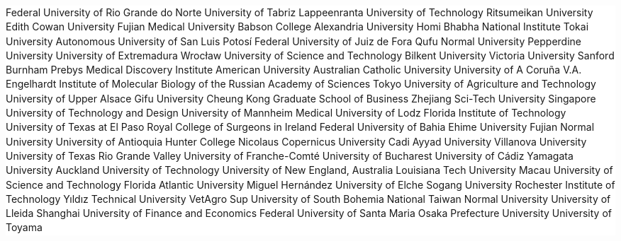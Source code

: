 Federal University of Rio Grande do Norte
University of Tabriz
Lappeenranta University of Technology
Ritsumeikan University
Edith Cowan University
Fujian Medical University
Babson College
Alexandria University
Homi Bhabha National Institute
Tokai University
Autonomous University of San Luis Potosí
Federal University of Juiz de Fora
Qufu Normal University
Pepperdine University
University of Extremadura
Wrocław University of Science and Technology
Bilkent University
Victoria University
Sanford Burnham Prebys Medical Discovery Institute
American University
Australian Catholic University
University of A Coruña
V.A. Engelhardt Institute of Molecular Biology of the Russian Academy of Sciences
Tokyo University of Agriculture and Technology
University of Upper Alsace
Gifu University
Cheung Kong Graduate School of Business
Zhejiang Sci-Tech University
Singapore University of Technology and Design
University of Mannheim
Medical University of Lodz
Florida Institute of Technology
University of Texas at El Paso
Royal College of Surgeons in Ireland
Federal University of Bahia
Ehime University
Fujian Normal University
University of Antioquia
Hunter College
Nicolaus Copernicus University
Cadi Ayyad University
Villanova University
University of Texas Rio Grande Valley
University of Franche-Comté
University of Bucharest
University of Cádiz
Yamagata University
Auckland University of Technology
University of New England, Australia
Louisiana Tech University
Macau University of Science and Technology
Florida Atlantic University
Miguel Hernández University of Elche
Sogang University
Rochester Institute of Technology
Yıldız Technical University
VetAgro Sup
University of South Bohemia
National Taiwan Normal University
University of Lleida
Shanghai University of Finance and Economics
Federal University of Santa Maria
Osaka Prefecture University
University of Toyama